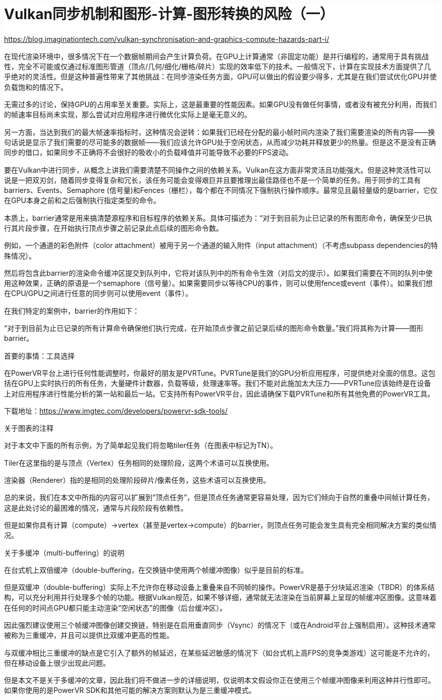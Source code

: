 # Vulkan同步机制和图形-计算-图形转换的风险（一）

https://blog.imaginationtech.com/vulkan-synchronisation-and-graphics-compute-hazards-part-i/



在现代渲染环境中，很多情况下在一个数据帧期间会产生计算负荷。在GPU上计算通常（非固定功能）是并行编程的，通常用于具有挑战性，完全不可能或仅通过标准图形管道（顶点/几何/细化/栅格/碎片）实现的效率低下的技术。一般情况下，计算在实现技术方面提供了几乎绝对的灵活性。但是这种普遍性带来了其他挑战：在同步渲染任务方面，GPU可以做出的假设要少得多，尤其是在我们尝试优化GPU并使负载饱和的情况下。

无需过多的讨论，保持GPU的占用率至关重要。实际上，这是最重要的性能因素。如果GPU没有做任何事情，或者没有被充分利用，而我们的帧速率目标尚未实现，那么尝试对应用程序进行微优化实际上是毫无意义的。

另一方面，当达到我们的最大帧速率指标时，这种情况会逆转：如果我们已经在分配的最小帧时间内渲染了我们需要渲染的所有内容——换句话说是显示了我们需要的尽可能多的数据帧——我们应该允许GPU处于空闲状态，从而减少功耗并释放更少的热量。但是这不是没有正确同步的借口，如果同步不正确将不会很好的吸收小的负载峰值并可能导致不必要的FPS波动。

要在Vulkan中进行同步，从概念上讲我们需要清楚不同操作之间的依赖关系。Vulkan在这方面非常灵活且功能强大。但是这种灵活性可以说是一把双刃剑，随着同步变得复杂和冗长，该任务可能会变得艰巨并且要推理出最佳路径也不是一个简单的任务。用于同步的工具有barriers、Events、Semaphore (信号量)和Fences（栅栏），每个都在不同情况下强制执行操作顺序。最常见且最轻量级的是barrier，它仅在GPU本身之前和之后强制执行指定类型的命令。

本质上，barrier通常是用来搞清楚源程序和目标程序的依赖关系。具体可描述为：“对于到目前为止已记录的所有图形命令，确保至少已执行其片段步骤，在开始执行顶点步骤之前记录此点后续的图形命令数。

例如，一个通道的彩色附件（color attachment）被用于另一个通道的输入附件（input attachment）（不考虑subpass dependencies的特殊情况）。

然后将包含此barrier的渲染命令缓冲区提交到队列中，它将对该队列中的所有命令生效（对后文的提示）。如果我们需要在不同的队列中使用这种效果，正确的原语是一个semaphore（信号量）。如果需要同步以等待CPU的事件，则可以使用fence或event（事件）。如果我们想在CPU/GPU之间进行任意的同步则可以使用event（事件）。

在我们特定的案例中，barrier的作用如下：

“对于到目前为止已记录的所有计算命令确保他们执行完成，在开始顶点步骤之前记录后续的图形命令数量。”我们将其称为计算——图形barrier。

首要的事情：工具选择

在PowerVR平台上进行任何性能调整时，你最好的朋友是PVRTune。PVRTune是我们的GPU分析应用程序，可提供绝对全面的信息。这包括在GPU上实时执行的所有任务，大量硬件计数器，负载等级，处理速率等。我们不能对此施加太大压力——PVRTune应该始终是在设备上对应用程序进行性能分析的第一站和最后一站。它支持所有PowerVR平台，因此请确保下载PVRTune和所有其他免费的PowerVR工具。

下载地址：https://www.imgtec.com/developers/powervr-sdk-tools/

关于图表的注释

对于本文中下面的所有示例，为了简单起见我们将忽略tiler任务（在图表中标记为TN）。

Tiler在这里指的是与顶点（Vertex）任务相同的处理阶段，这两个术语可以互换使用。

渲染器（Renderer）指的是相同的处理阶段碎片/像素任务，这些术语可以互换使用。

总的来说，我们在本文中所指的内容可以扩展到“顶点任务”，但是顶点任务通常更容易处理，因为它们倾向于自然的重叠中间帧计算任务，这是此处讨论的最困难的情况，通常与片段阶段有依赖性。

但是如果你具有计算（compute）->vertex（甚至是vertex->compute）的barrier，则顶点任务可能会发生具有完全相同解决方案的类似情况。

关于多缓冲（multi-buffering）的说明

在台式机上双倍缓冲（double-buffering，在交换链中使用两个帧缓冲图像）似乎是目前的标准。

但是双缓冲（double-buffering）实际上不允许你在移动设备上重叠来自不同帧的操作。PowerVR是基于分块延迟渲染（TBDR）的体系结构，可以充分利用并行处理多个帧的功能。根据Vulkan规范，如果不够详细，通常就无法渲染在当前屏幕上呈现的帧缓冲区图像。这意味着在任何的时间点GPU都只能主动渲染“空闲状态”的图像（后台缓冲区）。

因此强烈建议使用三个帧缓冲图像创建交换链，特别是在启用垂直同步（Vsync）的情况下（或在Android平台上强制启用）。这种技术通常被称为三重缓冲，并且可以提供比双缓冲更高的性能。

与双缓冲相比三重缓冲的缺点是它引入了额外的帧延迟，在某些延迟敏感的情况下（如台式机上高FPS的竞争类游戏）这可能是不允许的，但在移动设备上很少出现此问题。

但是本文不是关于多缓冲的文章，因此我们将不做进一步的详细说明，仅说明本文假设你正在使用三个帧缓冲图像来利用这种并行性即可。如果你使用的是PowerVR SDK和其他可能的解决方案则默认为是三重缓冲模式。
